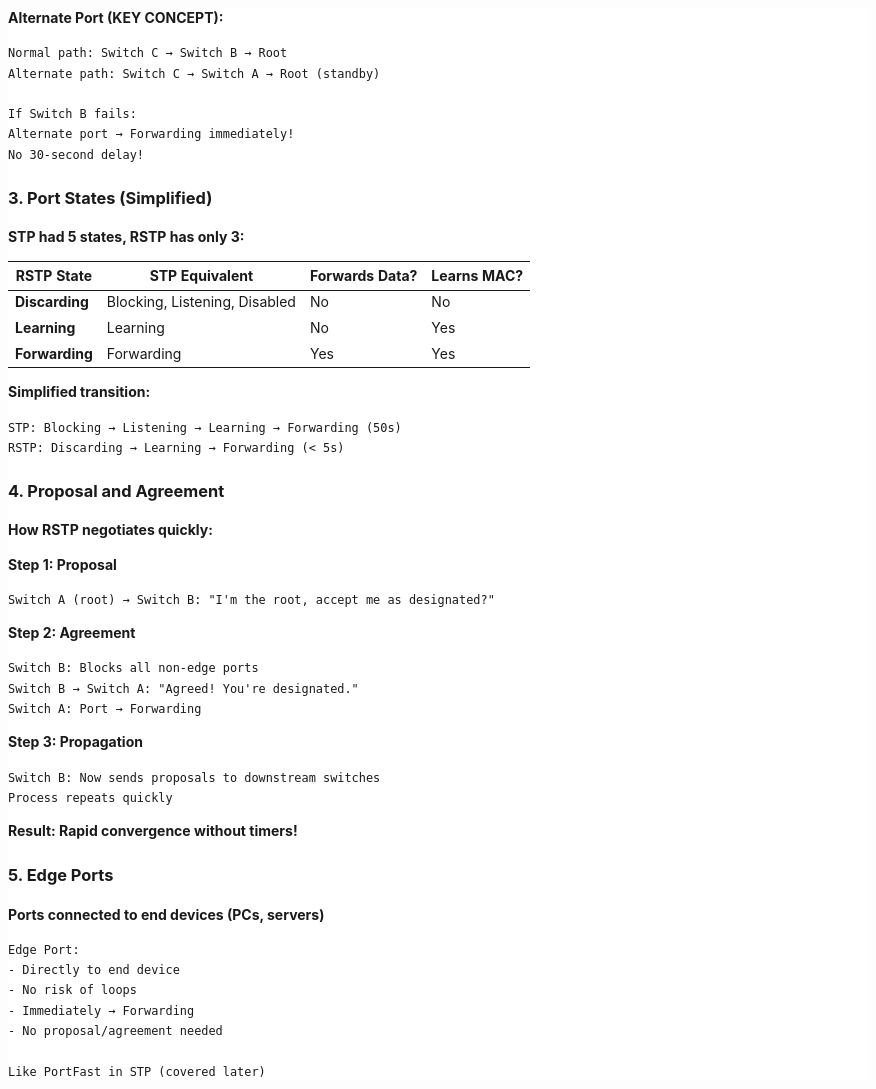 **Alternate Port (KEY CONCEPT):**
```
Normal path: Switch C → Switch B → Root
Alternate path: Switch C → Switch A → Root (standby)

If Switch B fails:
Alternate port → Forwarding immediately!
No 30-second delay!
```

### 3. Port States (Simplified)

**STP had 5 states, RSTP has only 3:**

| RSTP State | STP Equivalent | Forwards Data? | Learns MAC? |
|------------|----------------|----------------|-------------|
| **Discarding** | Blocking, Listening, Disabled | No | No |
| **Learning** | Learning | No | Yes |
| **Forwarding** | Forwarding | Yes | Yes |

**Simplified transition:**
```
STP: Blocking → Listening → Learning → Forwarding (50s)
RSTP: Discarding → Learning → Forwarding (< 5s)
```

### 4. Proposal and Agreement

**How RSTP negotiates quickly:**

**Step 1: Proposal**
```
Switch A (root) → Switch B: "I'm the root, accept me as designated?"
```

**Step 2: Agreement**
```
Switch B: Blocks all non-edge ports
Switch B → Switch A: "Agreed! You're designated."
Switch A: Port → Forwarding
```

**Step 3: Propagation**
```
Switch B: Now sends proposals to downstream switches
Process repeats quickly
```

**Result: Rapid convergence without timers!**

### 5. Edge Ports

**Ports connected to end devices (PCs, servers)**

```
Edge Port:
- Directly to end device
- No risk of loops
- Immediately → Forwarding
- No proposal/agreement needed

Like PortFast in STP (covered later)
```
